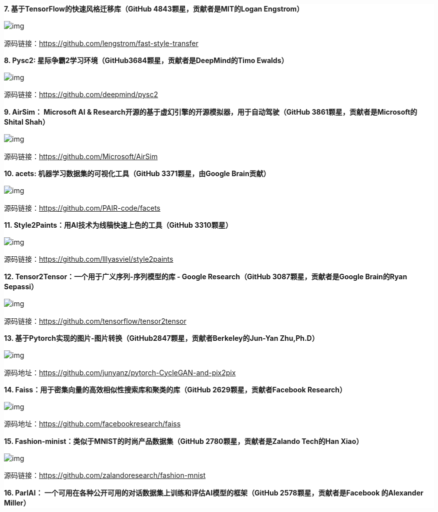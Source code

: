 **7. 基于TensorFlow的快速风格迁移库（GitHub 4843颗星，贡献者是MIT的Logan Engstrom）**

![img](https://img-blog.csdn.net/20180227185328358)

源码链接：https://github.com/lengstrom/fast-style-transfer

**8. Pysc2: 星际争霸2学习环境（GitHub3684颗星，贡献者是DeepMind的Timo Ewalds）**

![img](https://img-blog.csdn.net/20180227185338869)

源码链接：https://github.com/deepmind/pysc2

**9. AirSim： Microsoft AI & Research开源的基于虚幻引擎的开源模拟器，用于自动驾驶（GitHub 3861颗星，贡献者是Microsoft的Shital Shah）**

![img](https://img-blog.csdn.net/20180227185348973)

源码链接：https://github.com/Microsoft/AirSim

**10. acets: 机器学习数据集的可视化工具（GitHub 3371颗星，由Google Brain贡献）**

![img](https://img-blog.csdn.net/2018022718535885)

源码链接：https://github.com/PAIR-code/facets

**11. Style2Paints：用AI技术为线稿快速上色的工具（GitHub 3310颗星）**

![img](https://img-blog.csdn.net/20180227185406538)

源码链接：https://github.com/lllyasviel/style2paints

**12. Tensor2Tensor：一个用于广义序列-序列模型的库 - Google Research（GitHub 3087颗星，贡献者是Google Brain的Ryan Sepassi）**

![img](https://img-blog.csdn.net/20180227185416243)

源码链接：https://github.com/tensorflow/tensor2tensor

**13. 基于Pytorch实现的图片-图片转换（GitHub2847颗星，贡献者Berkeley的Jun-Yan Zhu,Ph.D）**

![img](https://img-blog.csdn.net/20180227185426973)

源码地址：https://github.com/junyanz/pytorch-CycleGAN-and-pix2pix

**14. Faiss：用于密集向量的高效相似性搜索库和聚类的库（GitHub 2629颗星，贡献者Facebook Research）**

![img](https://img-blog.csdn.net/20180227185437387)

源码地址：https://github.com/facebookresearch/faiss

**15. Fashion-minist：类似于MNIST的时尚产品数据集（GitHub 2780颗星，贡献者是Zalando Tech的Han Xiao）**

![img](https://img-blog.csdn.net/20180227185446449)

源码链接：https://github.com/zalandoresearch/fashion-mnist

**16. ParlAI： 一个可用在各种公开可用的对话数据集上训练和评估AI模型的框架（GitHub 2578颗星，贡献者是Facebook 的Alexander Miller）**
